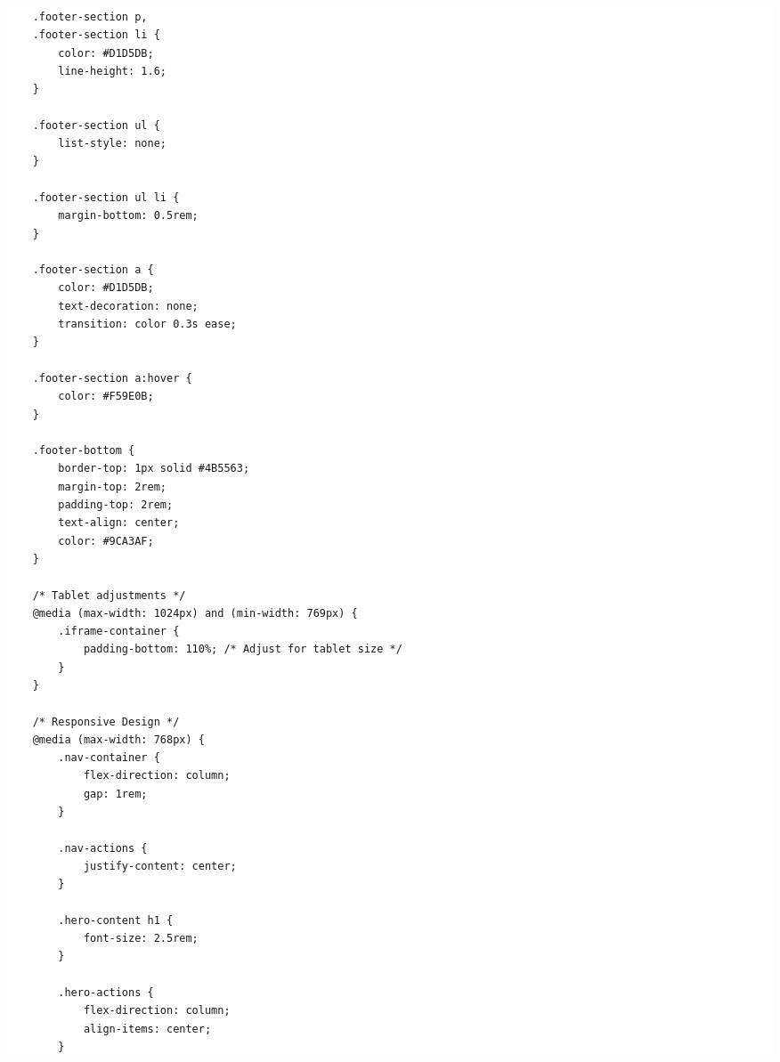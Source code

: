         .footer-section p,
        .footer-section li {
            color: #D1D5DB;
            line-height: 1.6;
        }

        .footer-section ul {
            list-style: none;
        }

        .footer-section ul li {
            margin-bottom: 0.5rem;
        }

        .footer-section a {
            color: #D1D5DB;
            text-decoration: none;
            transition: color 0.3s ease;
        }

        .footer-section a:hover {
            color: #F59E0B;
        }

        .footer-bottom {
            border-top: 1px solid #4B5563;
            margin-top: 2rem;
            padding-top: 2rem;
            text-align: center;
            color: #9CA3AF;
        }

        /* Tablet adjustments */
        @media (max-width: 1024px) and (min-width: 769px) {
            .iframe-container {
                padding-bottom: 110%; /* Adjust for tablet size */
            }
        }

        /* Responsive Design */
        @media (max-width: 768px) {
            .nav-container {
                flex-direction: column;
                gap: 1rem;
            }

            .nav-actions {
                justify-content: center;
            }

            .hero-content h1 {
                font-size: 2.5rem;
            }

            .hero-actions {
                flex-direction: column;
                align-items: center;
            }
